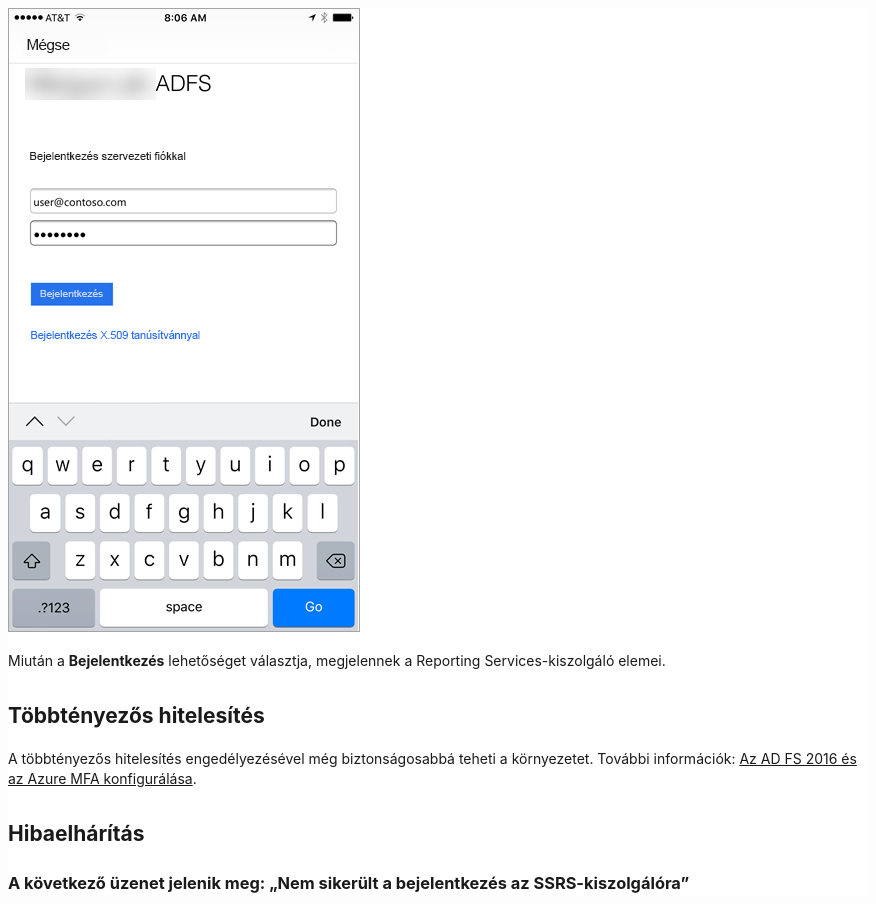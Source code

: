 ![Bejelentkezés az ADFS-be](media/mobile-oauth-ssrs/powerbi-mobile-app2.png)

Miután a **Bejelentkezés** lehetőséget választja, megjelennek a Reporting Services-kiszolgáló elemei.

## <a name="multi-factor-authentication"></a>Többtényezős hitelesítés

A többtényezős hitelesítés engedélyezésével még biztonságosabbá teheti a környezetet. További információk: [Az AD FS 2016 és az Azure MFA konfigurálása](https://technet.microsoft.com/windows-server-docs/identity/ad-fs/operations/configure-ad-fs-2016-and-azure-mfa).

## <a name="troubleshooting"></a>Hibaelhárítás

### <a name="you-receive-the-error-failed-to-login-to-ssrs-server"></a>A következő üzenet jelenik meg: „Nem sikerült a bejelentkezés az SSRS-kiszolgálóra”
